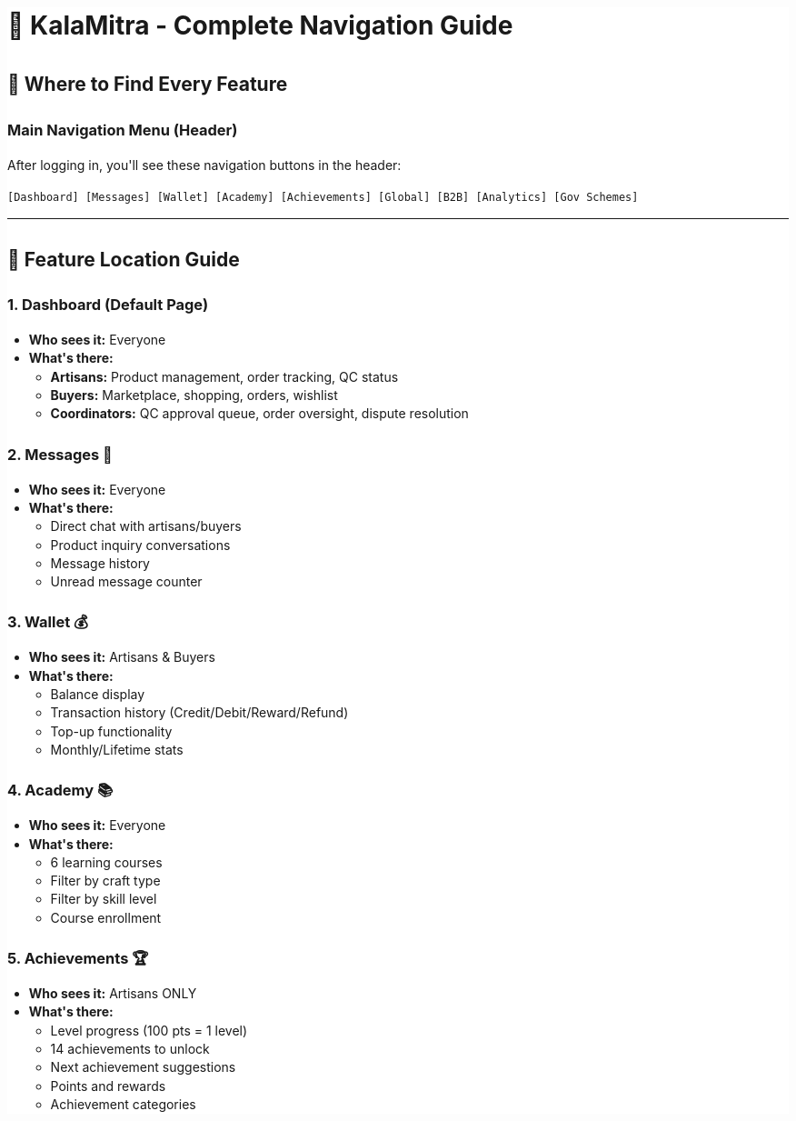 # 🧭 **KalaMitra - Complete Navigation Guide**

## 📍 **Where to Find Every Feature**

### **Main Navigation Menu (Header)**

After logging in, you'll see these navigation buttons in the header:

```
[Dashboard] [Messages] [Wallet] [Academy] [Achievements] [Global] [B2B] [Analytics] [Gov Schemes]
```

---

## 🎯 **Feature Location Guide**

### **1. Dashboard** (Default Page)
- **Who sees it:** Everyone
- **What's there:**
  - **Artisans:** Product management, order tracking, QC status
  - **Buyers:** Marketplace, shopping, orders, wishlist
  - **Coordinators:** QC approval queue, order oversight, dispute resolution

### **2. Messages** 💬
- **Who sees it:** Everyone
- **What's there:**
  - Direct chat with artisans/buyers
  - Product inquiry conversations
  - Message history
  - Unread message counter

### **3. Wallet** 💰
- **Who sees it:** Artisans & Buyers
- **What's there:**
  - Balance display
  - Transaction history (Credit/Debit/Reward/Refund)
  - Top-up functionality
  - Monthly/Lifetime stats

### **4. Academy** 📚
- **Who sees it:** Everyone
- **What's there:**
  - 6 learning courses
  - Filter by craft type
  - Filter by skill level
  - Course enrollment

### **5. Achievements** 🏆
- **Who sees it:** Artisans ONLY
- **What's there:**
  - Level progress (100 pts = 1 level)
  - 14 achievements to unlock
  - Next achievement suggestions
  - Points and rewards
  - Achievement categories

